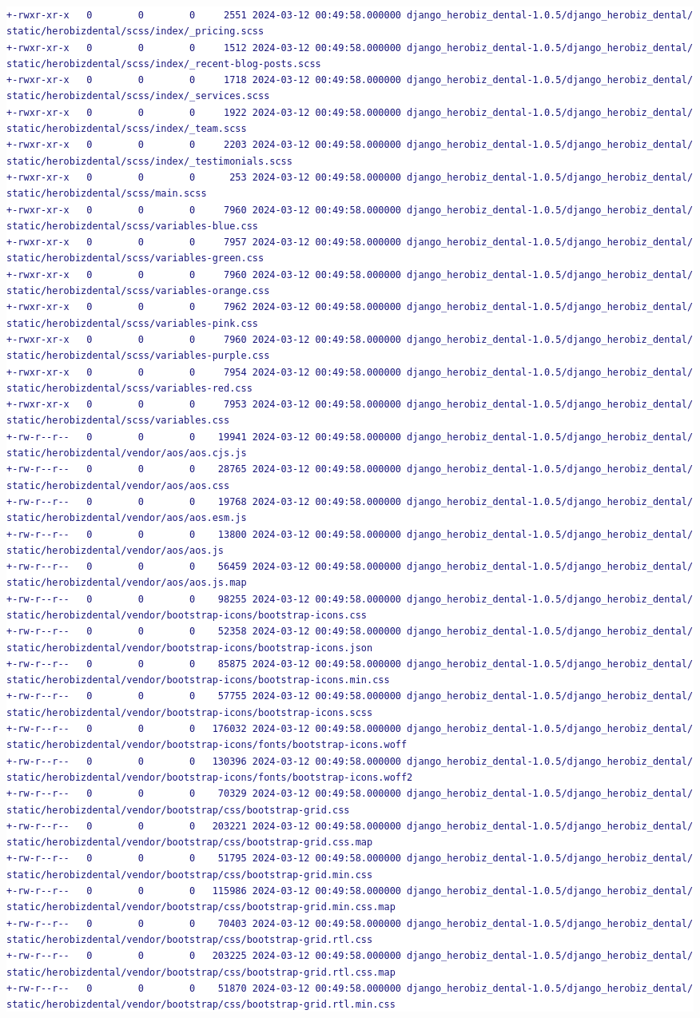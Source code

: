 ```diff
+-rwxr-xr-x   0        0        0     2551 2024-03-12 00:49:58.000000 django_herobiz_dental-1.0.5/django_herobiz_dental/static/herobizdental/scss/index/_pricing.scss
+-rwxr-xr-x   0        0        0     1512 2024-03-12 00:49:58.000000 django_herobiz_dental-1.0.5/django_herobiz_dental/static/herobizdental/scss/index/_recent-blog-posts.scss
+-rwxr-xr-x   0        0        0     1718 2024-03-12 00:49:58.000000 django_herobiz_dental-1.0.5/django_herobiz_dental/static/herobizdental/scss/index/_services.scss
+-rwxr-xr-x   0        0        0     1922 2024-03-12 00:49:58.000000 django_herobiz_dental-1.0.5/django_herobiz_dental/static/herobizdental/scss/index/_team.scss
+-rwxr-xr-x   0        0        0     2203 2024-03-12 00:49:58.000000 django_herobiz_dental-1.0.5/django_herobiz_dental/static/herobizdental/scss/index/_testimonials.scss
+-rwxr-xr-x   0        0        0      253 2024-03-12 00:49:58.000000 django_herobiz_dental-1.0.5/django_herobiz_dental/static/herobizdental/scss/main.scss
+-rwxr-xr-x   0        0        0     7960 2024-03-12 00:49:58.000000 django_herobiz_dental-1.0.5/django_herobiz_dental/static/herobizdental/scss/variables-blue.css
+-rwxr-xr-x   0        0        0     7957 2024-03-12 00:49:58.000000 django_herobiz_dental-1.0.5/django_herobiz_dental/static/herobizdental/scss/variables-green.css
+-rwxr-xr-x   0        0        0     7960 2024-03-12 00:49:58.000000 django_herobiz_dental-1.0.5/django_herobiz_dental/static/herobizdental/scss/variables-orange.css
+-rwxr-xr-x   0        0        0     7962 2024-03-12 00:49:58.000000 django_herobiz_dental-1.0.5/django_herobiz_dental/static/herobizdental/scss/variables-pink.css
+-rwxr-xr-x   0        0        0     7960 2024-03-12 00:49:58.000000 django_herobiz_dental-1.0.5/django_herobiz_dental/static/herobizdental/scss/variables-purple.css
+-rwxr-xr-x   0        0        0     7954 2024-03-12 00:49:58.000000 django_herobiz_dental-1.0.5/django_herobiz_dental/static/herobizdental/scss/variables-red.css
+-rwxr-xr-x   0        0        0     7953 2024-03-12 00:49:58.000000 django_herobiz_dental-1.0.5/django_herobiz_dental/static/herobizdental/scss/variables.css
+-rw-r--r--   0        0        0    19941 2024-03-12 00:49:58.000000 django_herobiz_dental-1.0.5/django_herobiz_dental/static/herobizdental/vendor/aos/aos.cjs.js
+-rw-r--r--   0        0        0    28765 2024-03-12 00:49:58.000000 django_herobiz_dental-1.0.5/django_herobiz_dental/static/herobizdental/vendor/aos/aos.css
+-rw-r--r--   0        0        0    19768 2024-03-12 00:49:58.000000 django_herobiz_dental-1.0.5/django_herobiz_dental/static/herobizdental/vendor/aos/aos.esm.js
+-rw-r--r--   0        0        0    13800 2024-03-12 00:49:58.000000 django_herobiz_dental-1.0.5/django_herobiz_dental/static/herobizdental/vendor/aos/aos.js
+-rw-r--r--   0        0        0    56459 2024-03-12 00:49:58.000000 django_herobiz_dental-1.0.5/django_herobiz_dental/static/herobizdental/vendor/aos/aos.js.map
+-rw-r--r--   0        0        0    98255 2024-03-12 00:49:58.000000 django_herobiz_dental-1.0.5/django_herobiz_dental/static/herobizdental/vendor/bootstrap-icons/bootstrap-icons.css
+-rw-r--r--   0        0        0    52358 2024-03-12 00:49:58.000000 django_herobiz_dental-1.0.5/django_herobiz_dental/static/herobizdental/vendor/bootstrap-icons/bootstrap-icons.json
+-rw-r--r--   0        0        0    85875 2024-03-12 00:49:58.000000 django_herobiz_dental-1.0.5/django_herobiz_dental/static/herobizdental/vendor/bootstrap-icons/bootstrap-icons.min.css
+-rw-r--r--   0        0        0    57755 2024-03-12 00:49:58.000000 django_herobiz_dental-1.0.5/django_herobiz_dental/static/herobizdental/vendor/bootstrap-icons/bootstrap-icons.scss
+-rw-r--r--   0        0        0   176032 2024-03-12 00:49:58.000000 django_herobiz_dental-1.0.5/django_herobiz_dental/static/herobizdental/vendor/bootstrap-icons/fonts/bootstrap-icons.woff
+-rw-r--r--   0        0        0   130396 2024-03-12 00:49:58.000000 django_herobiz_dental-1.0.5/django_herobiz_dental/static/herobizdental/vendor/bootstrap-icons/fonts/bootstrap-icons.woff2
+-rw-r--r--   0        0        0    70329 2024-03-12 00:49:58.000000 django_herobiz_dental-1.0.5/django_herobiz_dental/static/herobizdental/vendor/bootstrap/css/bootstrap-grid.css
+-rw-r--r--   0        0        0   203221 2024-03-12 00:49:58.000000 django_herobiz_dental-1.0.5/django_herobiz_dental/static/herobizdental/vendor/bootstrap/css/bootstrap-grid.css.map
+-rw-r--r--   0        0        0    51795 2024-03-12 00:49:58.000000 django_herobiz_dental-1.0.5/django_herobiz_dental/static/herobizdental/vendor/bootstrap/css/bootstrap-grid.min.css
+-rw-r--r--   0        0        0   115986 2024-03-12 00:49:58.000000 django_herobiz_dental-1.0.5/django_herobiz_dental/static/herobizdental/vendor/bootstrap/css/bootstrap-grid.min.css.map
+-rw-r--r--   0        0        0    70403 2024-03-12 00:49:58.000000 django_herobiz_dental-1.0.5/django_herobiz_dental/static/herobizdental/vendor/bootstrap/css/bootstrap-grid.rtl.css
+-rw-r--r--   0        0        0   203225 2024-03-12 00:49:58.000000 django_herobiz_dental-1.0.5/django_herobiz_dental/static/herobizdental/vendor/bootstrap/css/bootstrap-grid.rtl.css.map
+-rw-r--r--   0        0        0    51870 2024-03-12 00:49:58.000000 django_herobiz_dental-1.0.5/django_herobiz_dental/static/herobizdental/vendor/bootstrap/css/bootstrap-grid.rtl.min.css
```